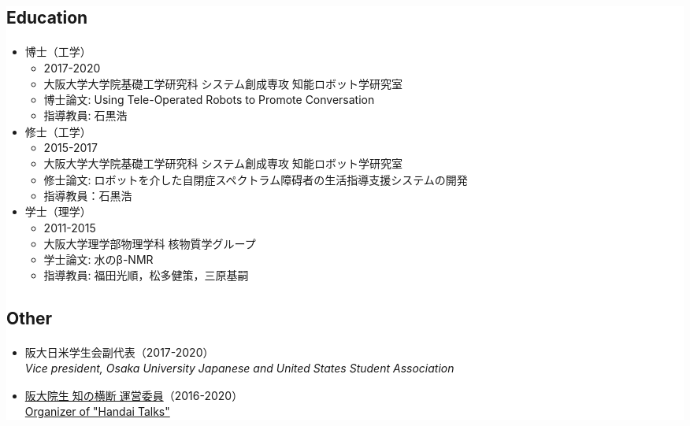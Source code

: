 ## Education

- 博士（工学）
  - 2017-2020
  - 大阪大学大学院基礎工学研究科 システム創成専攻 知能ロボット学研究室
  - 博士論文: Using Tele-Operated Robots to Promote Conversation
  - 指導教員: 石黒浩
- 修士（工学）
  - 2015-2017
  - 大阪大学大学院基礎工学研究科 システム創成専攻 知能ロボット学研究室
  - 修士論文: ロボットを介した自閉症スペクトラム障碍者の生活指導支援システムの開発
  - 指導教員：石黒浩
- 学士（理学）
  - 2011-2015
  - 大阪大学理学部物理学科 核物質学グループ
  - 学士論文: 水のβ-NMR
  - 指導教員: 福田光順，松多健策，三原基嗣

## Other

- 阪大日米学生会副代表（2017-2020）  
  *Vice president, Osaka University Japanese and United States Student Association*

- [阪大院生 知の横断 運営委員](http://fivetalks.wixsite.com/handai-five-talks)（2016-2020）  
  [Organizer of "Handai Talks"](http://fivetalks.wixsite.com/handai-five-talks)